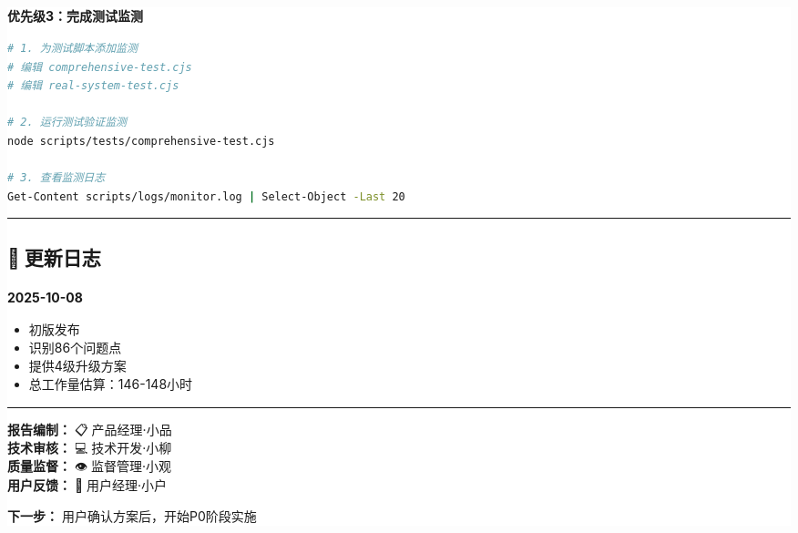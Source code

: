 **优先级3：完成测试监测**
```bash
# 1. 为测试脚本添加监测
# 编辑 comprehensive-test.cjs
# 编辑 real-system-test.cjs

# 2. 运行测试验证监测
node scripts/tests/comprehensive-test.cjs

# 3. 查看监测日志
Get-Content scripts/logs/monitor.log | Select-Object -Last 20
```

---

## 📝 更新日志

**2025-10-08**
- 初版发布
- 识别86个问题点
- 提供4级升级方案
- 总工作量估算：146-148小时

---

**报告编制：** 📋 产品经理·小品  
**技术审核：** 💻 技术开发·小柳  
**质量监督：** 👁️ 监督管理·小观  
**用户反馈：** 👤 用户经理·小户

**下一步：** 用户确认方案后，开始P0阶段实施

